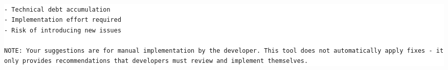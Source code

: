 ```
- Technical debt accumulation
- Implementation effort required
- Risk of introducing new issues

NOTE: Your suggestions are for manual implementation by the developer. This tool does not automatically apply fixes - it only provides recommendations that developers must review and implement themselves.
